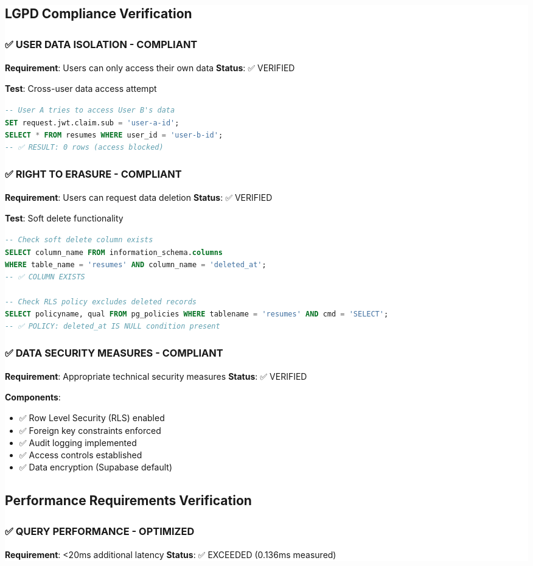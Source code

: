 ## LGPD Compliance Verification

### ✅ USER DATA ISOLATION - COMPLIANT

**Requirement**: Users can only access their own data
**Status**: ✅ VERIFIED

**Test**: Cross-user data access attempt

```sql
-- User A tries to access User B's data
SET request.jwt.claim.sub = 'user-a-id';
SELECT * FROM resumes WHERE user_id = 'user-b-id';
-- ✅ RESULT: 0 rows (access blocked)
```

### ✅ RIGHT TO ERASURE - COMPLIANT

**Requirement**: Users can request data deletion
**Status**: ✅ VERIFIED

**Test**: Soft delete functionality

```sql
-- Check soft delete column exists
SELECT column_name FROM information_schema.columns
WHERE table_name = 'resumes' AND column_name = 'deleted_at';
-- ✅ COLUMN EXISTS

-- Check RLS policy excludes deleted records
SELECT policyname, qual FROM pg_policies WHERE tablename = 'resumes' AND cmd = 'SELECT';
-- ✅ POLICY: deleted_at IS NULL condition present
```

### ✅ DATA SECURITY MEASURES - COMPLIANT

**Requirement**: Appropriate technical security measures
**Status**: ✅ VERIFIED

**Components**:

- ✅ Row Level Security (RLS) enabled
- ✅ Foreign key constraints enforced
- ✅ Audit logging implemented
- ✅ Access controls established
- ✅ Data encryption (Supabase default)

## Performance Requirements Verification

### ✅ QUERY PERFORMANCE - OPTIMIZED

**Requirement**: <20ms additional latency
**Status**: ✅ EXCEEDED (0.136ms measured)
